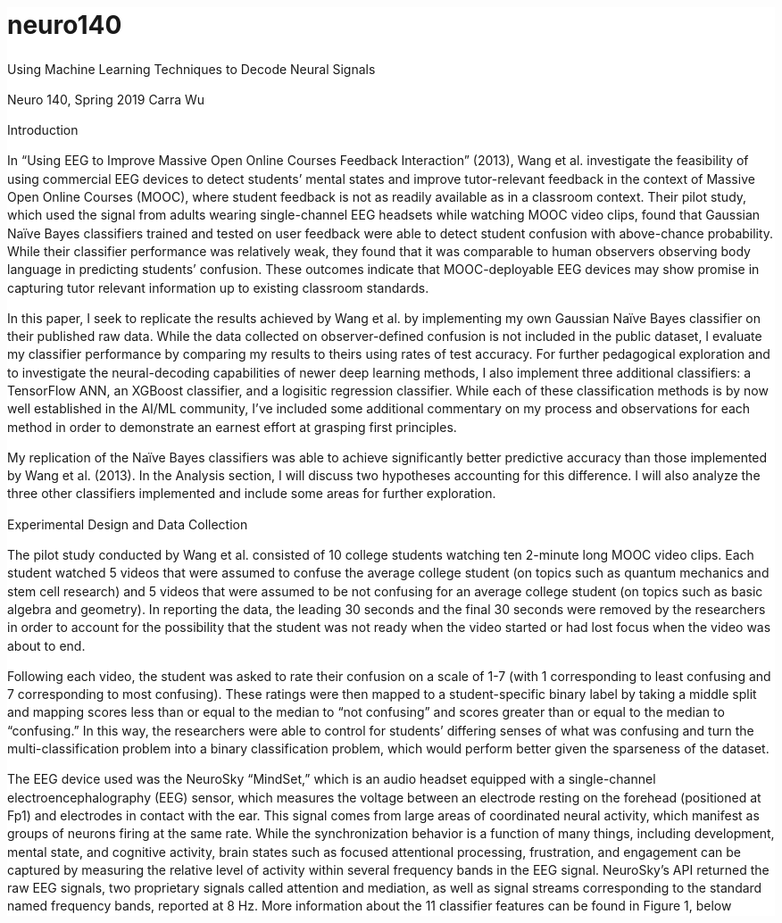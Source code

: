 # neuro140
Using Machine Learning Techniques to Decode Neural Signals

Neuro 140, Spring 2019
Carra Wu

Introduction 

In “Using EEG to Improve Massive Open Online Courses Feedback Interaction” (2013), Wang et al. investigate the feasibility of using commercial EEG devices to detect students’ mental states and improve tutor-relevant feedback in the context of Massive Open Online Courses (MOOC), where student feedback is not as readily available as in a classroom context. Their pilot study, which used the signal from adults wearing single-channel EEG headsets while watching MOOC video clips, found that Gaussian Naïve Bayes classifiers trained and tested on user feedback were able to detect student confusion with above-chance probability. While their classifier performance was relatively weak, they found that it was comparable to human observers observing body language in predicting students’ confusion. These outcomes indicate that MOOC-deployable EEG devices may show promise in capturing tutor relevant information up to existing classroom standards.

In this paper, I seek to replicate the results achieved by Wang et al. by implementing my own Gaussian Naïve Bayes classifier on their published raw data. While the data collected on observer-defined confusion is not included in the public dataset, I evaluate my classifier performance by comparing my results to theirs using rates of test accuracy. For further pedagogical exploration and to investigate the neural-decoding capabilities of newer deep learning methods, I also implement three additional classifiers: a TensorFlow ANN, an XGBoost classifier, and a logisitic regression classifier. While each of these classification methods is by now well established in the AI/ML community, I’ve included some additional commentary on my process and observations for each method in order to demonstrate an earnest effort at grasping first principles.

My replication of the Naïve Bayes classifiers was able to achieve significantly better predictive accuracy than those implemented by Wang et al. (2013). In the Analysis section, I will discuss two hypotheses accounting for this difference. I will also analyze the three other classifiers implemented and include some areas for further exploration.

Experimental Design and Data Collection 

The pilot study conducted by Wang et al. consisted of 10 college students watching ten 2-minute long MOOC video clips. Each student watched 5 videos that were assumed to confuse the average college student (on topics such as quantum mechanics and stem cell research) and 5 videos that were assumed to be not confusing for an average college student (on topics such as basic algebra and geometry). In reporting the data, the leading 30 seconds and the final 30 seconds were removed by the researchers in order to account for the possibility that the student was not ready when the video started or had lost focus when the video was about to end.

Following each video, the student was asked to rate their confusion on a scale of 1-7 (with 1 corresponding to least confusing and 7 corresponding to most confusing). These ratings were then mapped to a student-specific binary label by taking a middle split and mapping scores less than or equal to the median to “not confusing” and scores greater than or equal to the median to “confusing.” In this way, the researchers were able to control for students’ differing senses of what was confusing and turn the multi-classification problem into a binary classification problem, which would perform better given the sparseness of the dataset.

The EEG device used was the NeuroSky “MindSet,” which is an audio headset equipped with a single-channel electroencephalography (EEG) sensor, which measures the voltage between an electrode resting on the forehead (positioned at Fp1) and electrodes in contact with the ear. This signal comes from large areas of coordinated neural activity, which manifest as groups of neurons firing at the same rate. While the synchronization behavior is a function of many things, including development, mental state, and cognitive activity, brain states such as focused attentional processing, frustration, and engagement can be captured by measuring the relative level of activity within several frequency bands in the EEG signal. NeuroSky’s API returned the raw EEG signals, two proprietary signals called attention and mediation, as well as signal streams corresponding to the standard named frequency bands, reported at 8 Hz. More information about the 11 classifier features can be found in Figure 1, below
